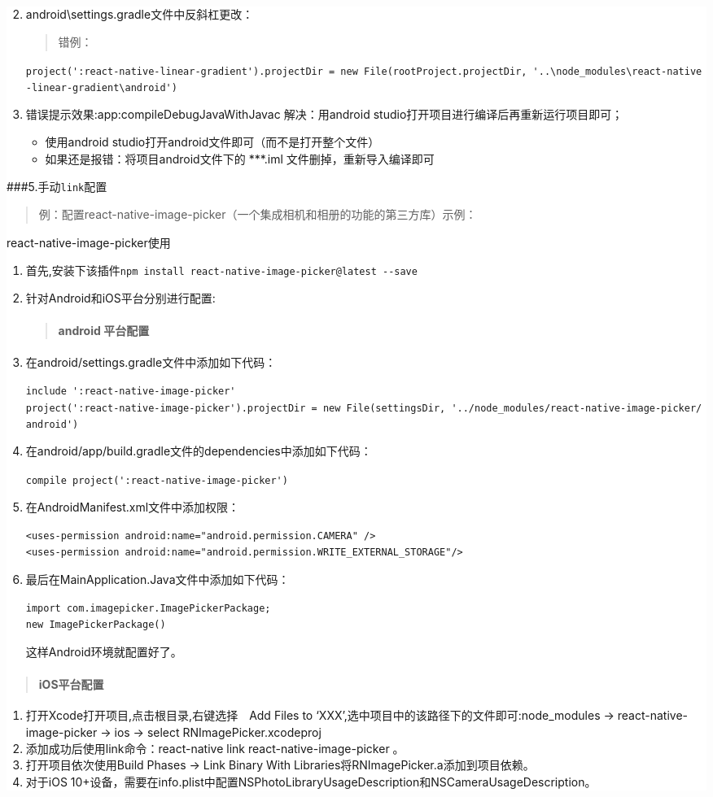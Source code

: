 2. android\settings.gradle文件中反斜杠更改：

    > 错例：

    ```
    project(':react-native-linear-gradient').projectDir = new File(rootProject.projectDir, '..\node_modules\react-native-linear-gradient\android')
    ```

3. 错误提示效果:app:compileDebugJavaWithJavac
解决：用android studio打开项目进行编译后再重新运行项目即可；

    * 使用android studio打开android文件即可（而不是打开整个文件）
    * 如果还是报错：将项目android文件下的 ***.iml    文件删掉，重新导入编译即可

###5.手动`link`配置
> 例：配置react-native-image-picker（一个集成相机和相册的功能的第三方库）示例：

react-native-image-picker使用

1. 首先,安装下该插件`npm install react-native-image-picker@latest --save`
2. 针对Android和iOS平台分别进行配置:

    > #### android 平台配置

3. 在android/settings.gradle文件中添加如下代码：
    ```
    include ':react-native-image-picker'
    project(':react-native-image-picker').projectDir = new File(settingsDir, '../node_modules/react-native-image-picker/android')
    ```

4. 在android/app/build.gradle文件的dependencies中添加如下代码：
    ```
    compile project(':react-native-image-picker')
    ```

5. 在AndroidManifest.xml文件中添加权限：
    ```
    <uses-permission android:name="android.permission.CAMERA" />
    <uses-permission android:name="android.permission.WRITE_EXTERNAL_STORAGE"/>
    ```

6. 最后在MainApplication.Java文件中添加如下代码：
    ```
    import com.imagepicker.ImagePickerPackage;
    new ImagePickerPackage()
    ```
    这样Android环境就配置好了。

> #### iOS平台配置

1. 打开Xcode打开项目,点击根目录,右键选择　Add Files to ‘XXX’,选中项目中的该路径下的文件即可:node_modules -> react-native-image-picker -> ios -> select RNImagePicker.xcodeproj
2. 添加成功后使用link命令：react-native link react-native-image-picker 。
3. 打开项目依次使用Build Phases -> Link Binary With Libraries将RNImagePicker.a添加到项目依赖。
4. 对于iOS 10+设备，需要在info.plist中配置NSPhotoLibraryUsageDescription和NSCameraUsageDescription。
